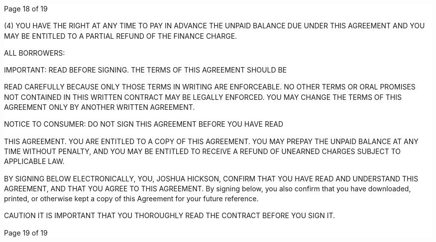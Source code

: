 Page 18 of 19

(4) YOU HAVE THE RIGHT AT ANY TIME TO PAY IN ADVANCE THE UNPAID BALANCE DUE UNDER THIS AGREEMENT AND YOU MAY BE ENTITLED TO A PARTIAL REFUND OF THE FINANCE CHARGE.

ALL BORROWERS:

IMPORTANT: READ BEFORE SIGNING. THE TERMS OF THIS AGREEMENT SHOULD BE

READ CAREFULLY BECAUSE ONLY THOSE TERMS IN WRITING ARE ENFORCEABLE. NO OTHER TERMS OR ORAL PROMISES NOT CONTAINED IN THIS WRITTEN CONTRACT MAY BE LEGALLY ENFORCED. YOU MAY CHANGE THE TERMS OF THIS AGREEMENT ONLY BY ANOTHER WRITTEN AGREEMENT.

NOTICE TO CONSUMER: DO NOT SIGN THIS AGREEMENT BEFORE YOU HAVE READ

THIS AGREEMENT. YOU ARE ENTITLED TO A COPY OF THIS AGREEMENT. YOU MAY PREPAY THE UNPAID BALANCE AT ANY TIME WITHOUT PENALTY, AND YOU MAY BE ENTITLED TO RECEIVE A REFUND OF UNEARNED CHARGES SUBJECT TO APPLICABLE LAW.

BY SIGNING BELOW ELECTRONICALLY, YOU, JOSHUA HICKSON, CONFIRM THAT YOU HAVE READ AND UNDERSTAND THIS AGREEMENT, AND THAT YOU AGREE TO THIS AGREEMENT. By signing below, you also confirm that you have downloaded, printed, or otherwise kept a copy of this Agreement for your future reference.

CAUTION IT IS IMPORTANT THAT YOU THOROUGHLY READ THE CONTRACT BEFORE YOU SIGN IT.

Page 19 of 19

